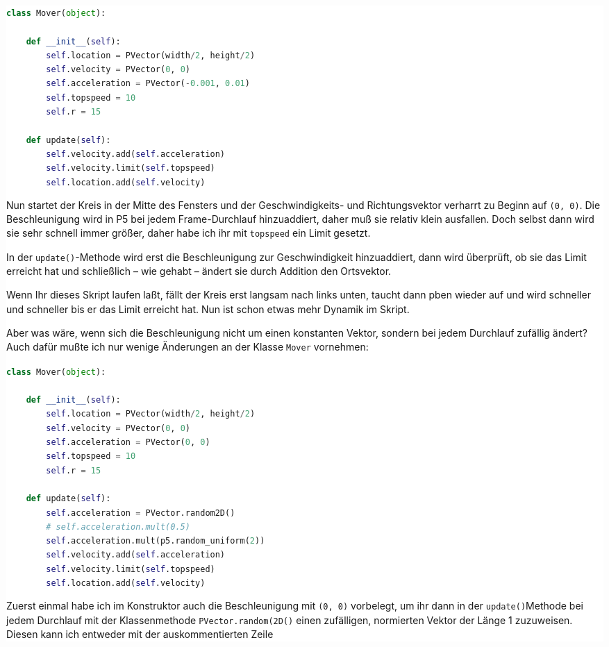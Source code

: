 ~~~python
class Mover(object):
    
    def __init__(self):
        self.location = PVector(width/2, height/2)
        self.velocity = PVector(0, 0)
        self.acceleration = PVector(-0.001, 0.01)
        self.topspeed = 10
        self.r = 15
    
    def update(self):
        self.velocity.add(self.acceleration)
        self.velocity.limit(self.topspeed)
        self.location.add(self.velocity)
~~~

Nun startet der Kreis in der Mitte des Fensters und der Geschwindigkeits- und Richtungsvektor verharrt zu Beginn auf `(0, 0)`. Die Beschleunigung wird in P5 bei jedem Frame-Durchlauf hinzuaddiert, daher muß sie relativ klein ausfallen. Doch selbst dann wird sie sehr schnell immer größer, daher habe ich ihr mit `topspeed` ein Limit gesetzt.

In der `update()`-Methode wird erst die Beschleunigung zur Geschwindigkeit hinzuaddiert, dann wird überprüft, ob sie das Limit erreicht hat und schließlich – wie gehabt – ändert sie durch Addition den Ortsvektor.

Wenn Ihr dieses Skript laufen laßt, fällt der Kreis erst langsam nach links unten, taucht dann pben wieder auf und wird schneller und schneller bis er das Limit erreicht hat. Nun ist schon etwas mehr Dynamik im Skript.

Aber was wäre, wenn sich die Beschleunigung nicht um einen konstanten Vektor, sondern bei jedem Durchlauf zufällig ändert? Auch dafür mußte ich nur wenige Änderungen an der Klasse `Mover` vornehmen:

~~~python
class Mover(object):
    
    def __init__(self):
        self.location = PVector(width/2, height/2)
        self.velocity = PVector(0, 0)
        self.acceleration = PVector(0, 0)
        self.topspeed = 10
        self.r = 15
    
    def update(self):
        self.acceleration = PVector.random2D()
        # self.acceleration.mult(0.5)
        self.acceleration.mult(p5.random_uniform(2))
        self.velocity.add(self.acceleration)
        self.velocity.limit(self.topspeed)
        self.location.add(self.velocity)
~~~

Zuerst einmal habe ich im Konstruktor auch die Beschleunigung mit `(0, 0)` vorbelegt, um ihr dann in der `update()`Methode bei jedem Durchlauf mit der Klassenmethode `PVector.random(2D()` einen zufälligen, normierten Vektor der Länge 1 zuzuweisen. Diesen kann ich entweder mit der auskommentierten Zeile
